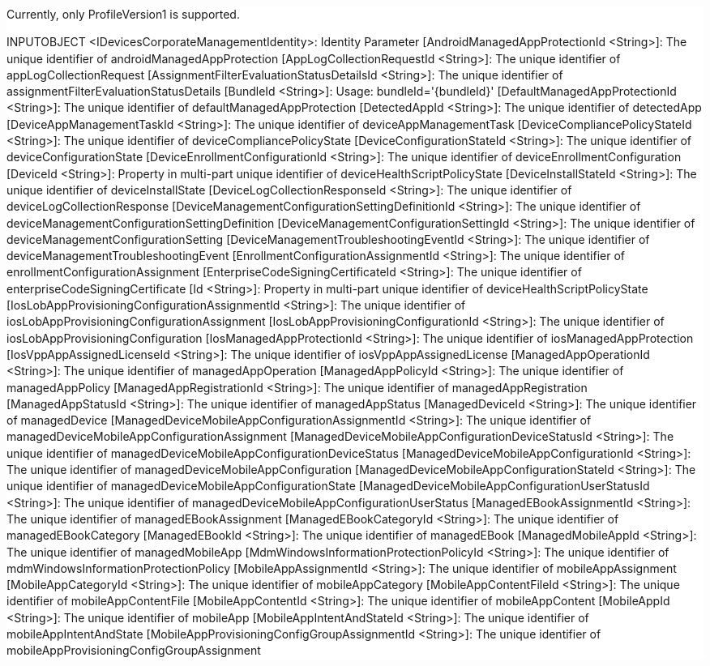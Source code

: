 Currently, only ProfileVersion1 is supported.

INPUTOBJECT \<IDevicesCorporateManagementIdentity\>: Identity Parameter
  \[AndroidManagedAppProtectionId \<String\>\]: The unique identifier of androidManagedAppProtection
  \[AppLogCollectionRequestId \<String\>\]: The unique identifier of appLogCollectionRequest
  \[AssignmentFilterEvaluationStatusDetailsId \<String\>\]: The unique identifier of assignmentFilterEvaluationStatusDetails
  \[BundleId \<String\>\]: Usage: bundleId='{bundleId}'
  \[DefaultManagedAppProtectionId \<String\>\]: The unique identifier of defaultManagedAppProtection
  \[DetectedAppId \<String\>\]: The unique identifier of detectedApp
  \[DeviceAppManagementTaskId \<String\>\]: The unique identifier of deviceAppManagementTask
  \[DeviceCompliancePolicyStateId \<String\>\]: The unique identifier of deviceCompliancePolicyState
  \[DeviceConfigurationStateId \<String\>\]: The unique identifier of deviceConfigurationState
  \[DeviceEnrollmentConfigurationId \<String\>\]: The unique identifier of deviceEnrollmentConfiguration
  \[DeviceId \<String\>\]: Property in multi-part unique identifier of deviceHealthScriptPolicyState
  \[DeviceInstallStateId \<String\>\]: The unique identifier of deviceInstallState
  \[DeviceLogCollectionResponseId \<String\>\]: The unique identifier of deviceLogCollectionResponse
  \[DeviceManagementConfigurationSettingDefinitionId \<String\>\]: The unique identifier of deviceManagementConfigurationSettingDefinition
  \[DeviceManagementConfigurationSettingId \<String\>\]: The unique identifier of deviceManagementConfigurationSetting
  \[DeviceManagementTroubleshootingEventId \<String\>\]: The unique identifier of deviceManagementTroubleshootingEvent
  \[EnrollmentConfigurationAssignmentId \<String\>\]: The unique identifier of enrollmentConfigurationAssignment
  \[EnterpriseCodeSigningCertificateId \<String\>\]: The unique identifier of enterpriseCodeSigningCertificate
  \[Id \<String\>\]: Property in multi-part unique identifier of deviceHealthScriptPolicyState
  \[IosLobAppProvisioningConfigurationAssignmentId \<String\>\]: The unique identifier of iosLobAppProvisioningConfigurationAssignment
  \[IosLobAppProvisioningConfigurationId \<String\>\]: The unique identifier of iosLobAppProvisioningConfiguration
  \[IosManagedAppProtectionId \<String\>\]: The unique identifier of iosManagedAppProtection
  \[IosVppAppAssignedLicenseId \<String\>\]: The unique identifier of iosVppAppAssignedLicense
  \[ManagedAppOperationId \<String\>\]: The unique identifier of managedAppOperation
  \[ManagedAppPolicyId \<String\>\]: The unique identifier of managedAppPolicy
  \[ManagedAppRegistrationId \<String\>\]: The unique identifier of managedAppRegistration
  \[ManagedAppStatusId \<String\>\]: The unique identifier of managedAppStatus
  \[ManagedDeviceId \<String\>\]: The unique identifier of managedDevice
  \[ManagedDeviceMobileAppConfigurationAssignmentId \<String\>\]: The unique identifier of managedDeviceMobileAppConfigurationAssignment
  \[ManagedDeviceMobileAppConfigurationDeviceStatusId \<String\>\]: The unique identifier of managedDeviceMobileAppConfigurationDeviceStatus
  \[ManagedDeviceMobileAppConfigurationId \<String\>\]: The unique identifier of managedDeviceMobileAppConfiguration
  \[ManagedDeviceMobileAppConfigurationStateId \<String\>\]: The unique identifier of managedDeviceMobileAppConfigurationState
  \[ManagedDeviceMobileAppConfigurationUserStatusId \<String\>\]: The unique identifier of managedDeviceMobileAppConfigurationUserStatus
  \[ManagedEBookAssignmentId \<String\>\]: The unique identifier of managedEBookAssignment
  \[ManagedEBookCategoryId \<String\>\]: The unique identifier of managedEBookCategory
  \[ManagedEBookId \<String\>\]: The unique identifier of managedEBook
  \[ManagedMobileAppId \<String\>\]: The unique identifier of managedMobileApp
  \[MdmWindowsInformationProtectionPolicyId \<String\>\]: The unique identifier of mdmWindowsInformationProtectionPolicy
  \[MobileAppAssignmentId \<String\>\]: The unique identifier of mobileAppAssignment
  \[MobileAppCategoryId \<String\>\]: The unique identifier of mobileAppCategory
  \[MobileAppContentFileId \<String\>\]: The unique identifier of mobileAppContentFile
  \[MobileAppContentId \<String\>\]: The unique identifier of mobileAppContent
  \[MobileAppId \<String\>\]: The unique identifier of mobileApp
  \[MobileAppIntentAndStateId \<String\>\]: The unique identifier of mobileAppIntentAndState
  \[MobileAppProvisioningConfigGroupAssignmentId \<String\>\]: The unique identifier of mobileAppProvisioningConfigGroupAssignment